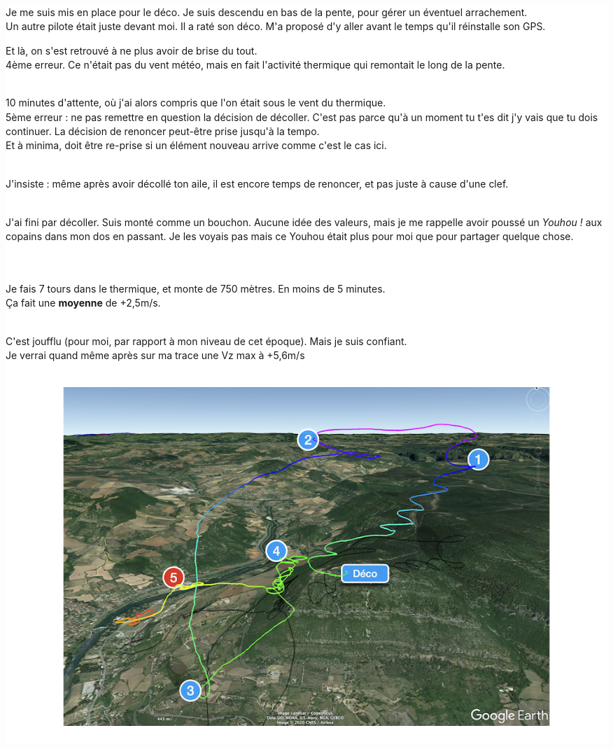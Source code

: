 Je me suis mis en place pour le déco. Je suis descendu en bas de la pente, pour gérer un éventuel arrachement.<br>
Un autre pilote était juste devant moi. Il a raté son déco. M'a proposé d'y aller avant le temps qu'il réinstalle son GPS.<br>

Et là, on s'est retrouvé à ne plus avoir de brise du tout.  <br>
4ème erreur. Ce n'était pas du vent météo, mais en fait l'activité thermique qui remontait le long de la pente.<br><br>

10 minutes d'attente, où j'ai alors compris que l'on était sous le vent du thermique.<br>
5ème erreur : ne pas remettre en question la décision de décoller. C'est pas parce qu'à un moment tu t'es dit j'y vais que tu dois continuer. La décision de renoncer peut-être prise jusqu'à la tempo.  <br>
Et à minima, doit être re-prise si un élément nouveau arrive comme c'est le cas ici.<br><br>

J'insiste : même après avoir décollé ton aile, il est encore temps de renoncer, et pas juste à cause d'une clef.<br><br>

J'ai fini par décoller. Suis monté comme un bouchon. Aucune idée des valeurs, mais je me rappelle avoir poussé un *Youhou !* aux copains dans mon dos en passant. Je les voyais pas mais ce Youhou était plus pour moi que pour partager quelque chose.<br><br><br>


Je fais 7 tours dans le thermique, et monte de 750 mètres. En moins de 5 minutes. <br>
Ça fait une **moyenne** de +2,5m/s.<br><br>

C'est joufflu (pour moi, par rapport à mon niveau de cet époque). Mais je suis confiant.  
Je verrai quand même après sur ma trace une Vz max à +5,6m/s  <br><br>

![](trace-gps.jpeg)
<br><br>
